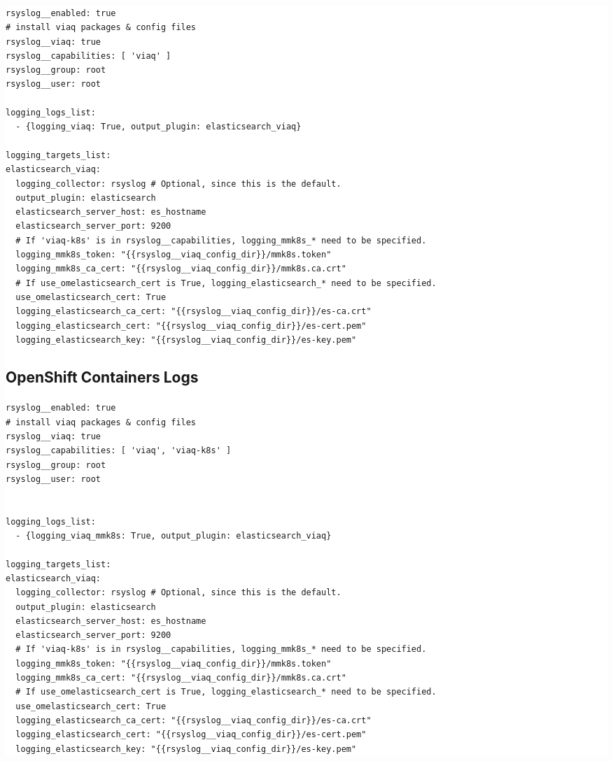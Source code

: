 ```
rsyslog__enabled: true
# install viaq packages & config files
rsyslog__viaq: true
rsyslog__capabilities: [ 'viaq' ]
rsyslog__group: root
rsyslog__user: root

logging_logs_list:
  - {logging_viaq: True, output_plugin: elasticsearch_viaq}

logging_targets_list:
elasticsearch_viaq:
  logging_collector: rsyslog # Optional, since this is the default.
  output_plugin: elasticsearch
  elasticsearch_server_host: es_hostname
  elasticsearch_server_port: 9200
  # If 'viaq-k8s' is in rsyslog__capabilities, logging_mmk8s_* need to be specified.
  logging_mmk8s_token: "{{rsyslog__viaq_config_dir}}/mmk8s.token"
  logging_mmk8s_ca_cert: "{{rsyslog__viaq_config_dir}}/mmk8s.ca.crt"
  # If use_omelasticsearch_cert is True, logging_elasticsearch_* need to be specified.
  use_omelasticsearch_cert: True
  logging_elasticsearch_ca_cert: "{{rsyslog__viaq_config_dir}}/es-ca.crt"
  logging_elasticsearch_cert: "{{rsyslog__viaq_config_dir}}/es-cert.pem"
  logging_elasticsearch_key: "{{rsyslog__viaq_config_dir}}/es-key.pem"
```

## OpenShift Containers Logs

```
rsyslog__enabled: true
# install viaq packages & config files
rsyslog__viaq: true
rsyslog__capabilities: [ 'viaq', 'viaq-k8s' ]
rsyslog__group: root
rsyslog__user: root


logging_logs_list:
  - {logging_viaq_mmk8s: True, output_plugin: elasticsearch_viaq}

logging_targets_list:
elasticsearch_viaq:
  logging_collector: rsyslog # Optional, since this is the default.
  output_plugin: elasticsearch
  elasticsearch_server_host: es_hostname
  elasticsearch_server_port: 9200
  # If 'viaq-k8s' is in rsyslog__capabilities, logging_mmk8s_* need to be specified.
  logging_mmk8s_token: "{{rsyslog__viaq_config_dir}}/mmk8s.token"
  logging_mmk8s_ca_cert: "{{rsyslog__viaq_config_dir}}/mmk8s.ca.crt"
  # If use_omelasticsearch_cert is True, logging_elasticsearch_* need to be specified.
  use_omelasticsearch_cert: True
  logging_elasticsearch_ca_cert: "{{rsyslog__viaq_config_dir}}/es-ca.crt"
  logging_elasticsearch_cert: "{{rsyslog__viaq_config_dir}}/es-cert.pem"
  logging_elasticsearch_key: "{{rsyslog__viaq_config_dir}}/es-key.pem"

```
